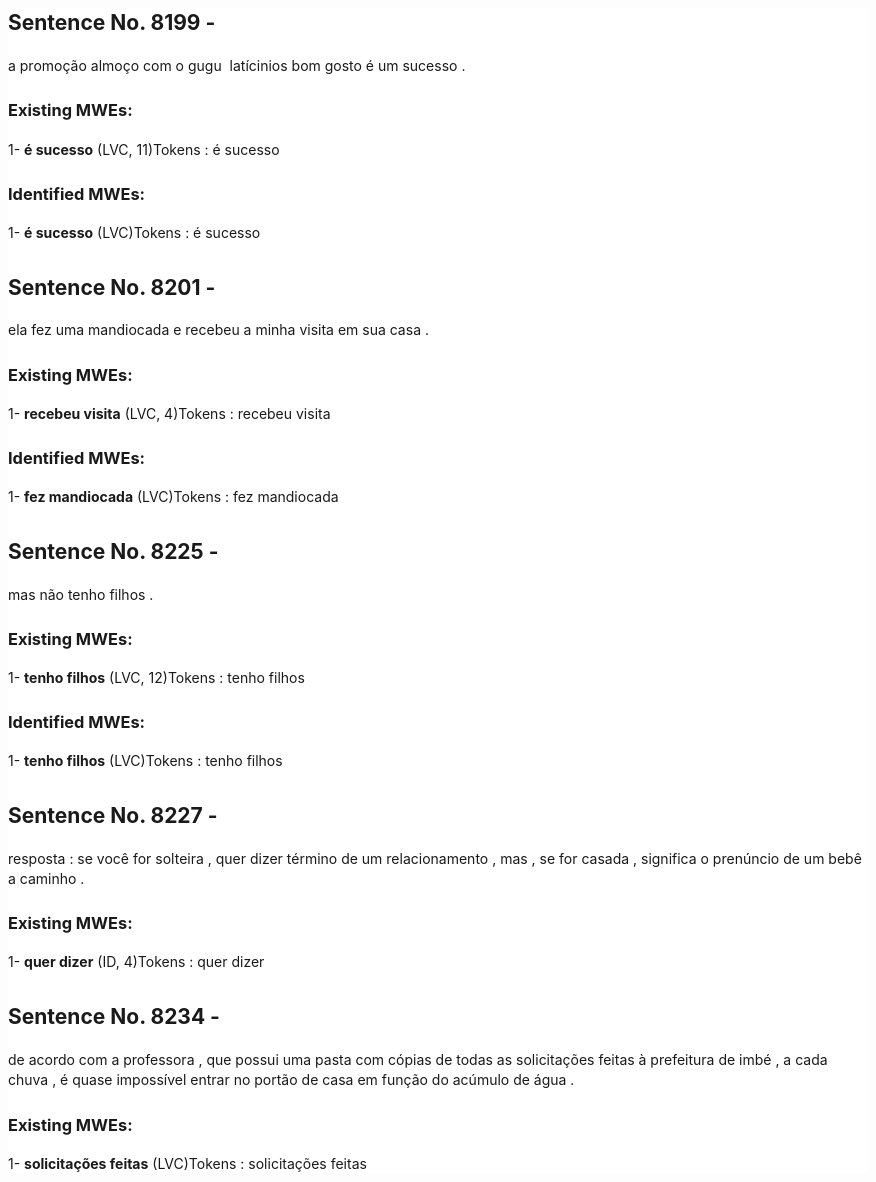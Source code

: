 ## Sentence No. 8199 - 
a promoção almoço com o gugu ­ latícinios bom gosto é um sucesso . 
### Existing MWEs: 
1- **é sucesso** (LVC, 11)Tokens : 
é
sucesso

### Identified MWEs: 
1- **é sucesso** (LVC)Tokens : 
é
sucesso

## Sentence No. 8201 - 
ela fez uma mandiocada e recebeu a minha visita em sua casa . 
### Existing MWEs: 
1- **recebeu visita** (LVC, 4)Tokens : 
recebeu
visita

### Identified MWEs: 
1- **fez mandiocada** (LVC)Tokens : 
fez
mandiocada

## Sentence No. 8225 - 
mas não tenho filhos . 
### Existing MWEs: 
1- **tenho filhos** (LVC, 12)Tokens : 
tenho
filhos

### Identified MWEs: 
1- **tenho filhos** (LVC)Tokens : 
tenho
filhos

## Sentence No. 8227 - 
resposta : se você for solteira , quer dizer término de um relacionamento , mas , se for casada , significa o prenúncio de um bebê a caminho . 
### Existing MWEs: 
1- **quer dizer** (ID, 4)Tokens : 
quer
dizer

## Sentence No. 8234 - 
de acordo com a professora , que possui uma pasta com cópias de todas as solicitações feitas à prefeitura de imbé , a cada chuva , é quase impossível entrar no portão de casa em função do acúmulo de água . 
### Existing MWEs: 
1- **solicitações feitas** (LVC)Tokens : 
solicitações
feitas
